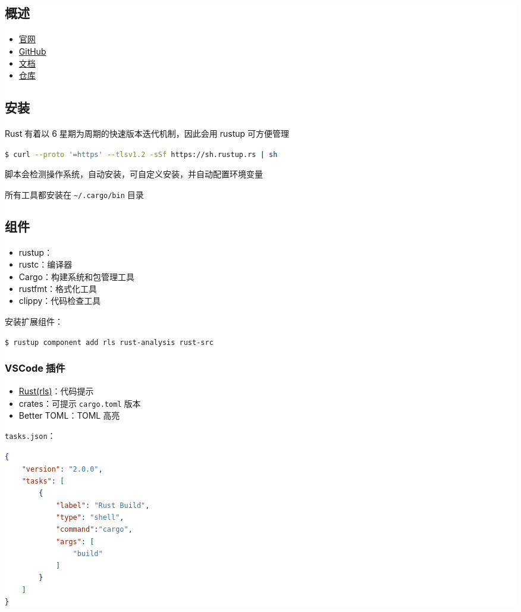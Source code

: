 
## 概述

- [官网](https://www.rust-lang.org/zh-CN/)
- [GitHub](https://github.com/rust-lang)
- [文档]()
- [仓库](https://crates.io/)

## 安装

Rust 有着以 6 星期为周期的快速版本迭代机制，因此会用 rustup 可方便管理

```bash
$ curl --proto '=https' --tlsv1.2 -sSf https://sh.rustup.rs | sh
```

脚本会检测操作系统，自动安装，可自定义安装，并自动配置环境变量

所有工具都安装在 `~/.cargo/bin` 目录

## 组件
- rustup：
- rustc：编译器
- Cargo：构建系统和包管理工具
- rustfmt：格式化工具
- clippy：代码检查工具

安装扩展组件：

```bash
$ rustup component add rls rust-analysis rust-src
```

### VSCode 插件
- [Rust(rls)](https://marketplace.visualstudio.com/items?itemName=rust-lang.rust)：代码提示
- crates：可提示 `cargo.toml` 版本
- Better TOML：TOML 高亮

`tasks.json`：

```json
{
    "version": "2.0.0",
    "tasks": [
        {
            "label": "Rust Build",
            "type": "shell",
            "command":"cargo",
            "args": [
				"build"
			]
        }
    ]
}
```
